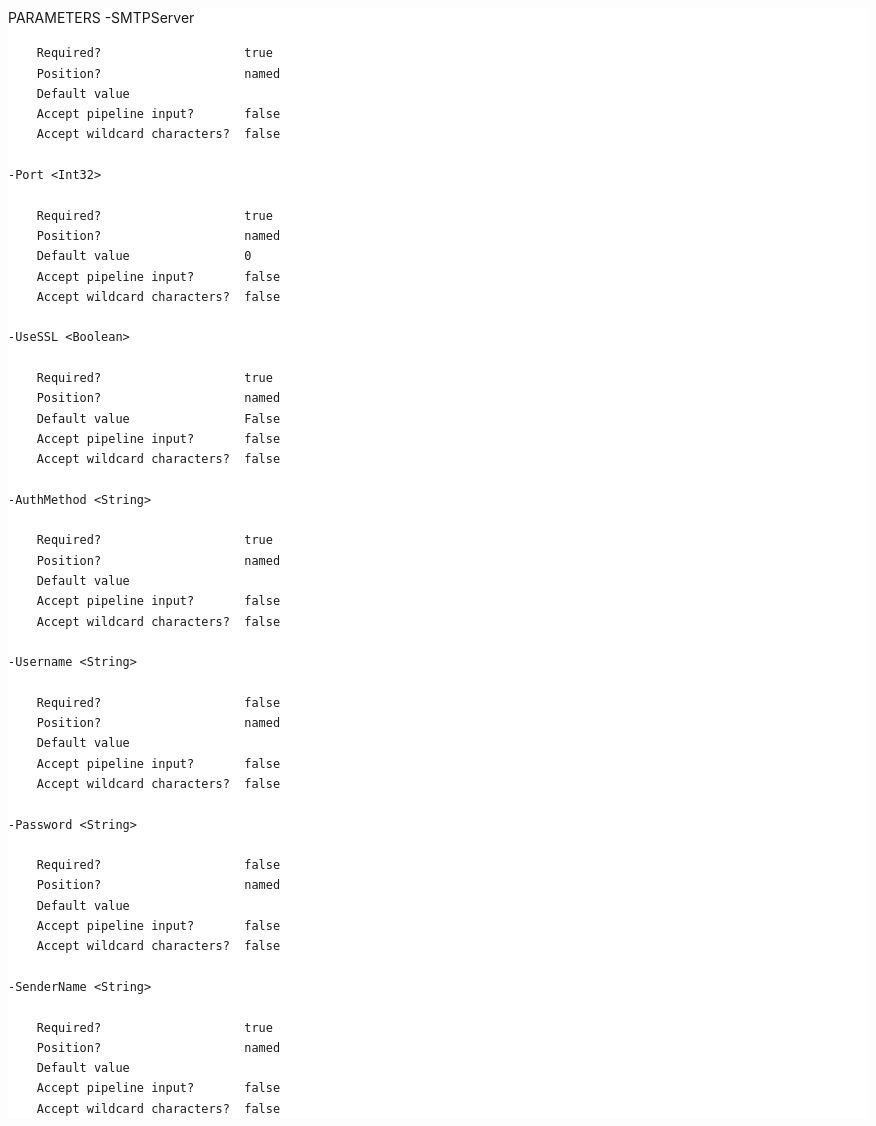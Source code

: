 
PARAMETERS
    -SMTPServer <String>

        Required?                    true
        Position?                    named
        Default value
        Accept pipeline input?       false
        Accept wildcard characters?  false

    -Port <Int32>

        Required?                    true
        Position?                    named
        Default value                0
        Accept pipeline input?       false
        Accept wildcard characters?  false

    -UseSSL <Boolean>

        Required?                    true
        Position?                    named
        Default value                False
        Accept pipeline input?       false
        Accept wildcard characters?  false

    -AuthMethod <String>

        Required?                    true
        Position?                    named
        Default value
        Accept pipeline input?       false
        Accept wildcard characters?  false

    -Username <String>

        Required?                    false
        Position?                    named
        Default value
        Accept pipeline input?       false
        Accept wildcard characters?  false

    -Password <String>

        Required?                    false
        Position?                    named
        Default value
        Accept pipeline input?       false
        Accept wildcard characters?  false

    -SenderName <String>

        Required?                    true
        Position?                    named
        Default value
        Accept pipeline input?       false
        Accept wildcard characters?  false

